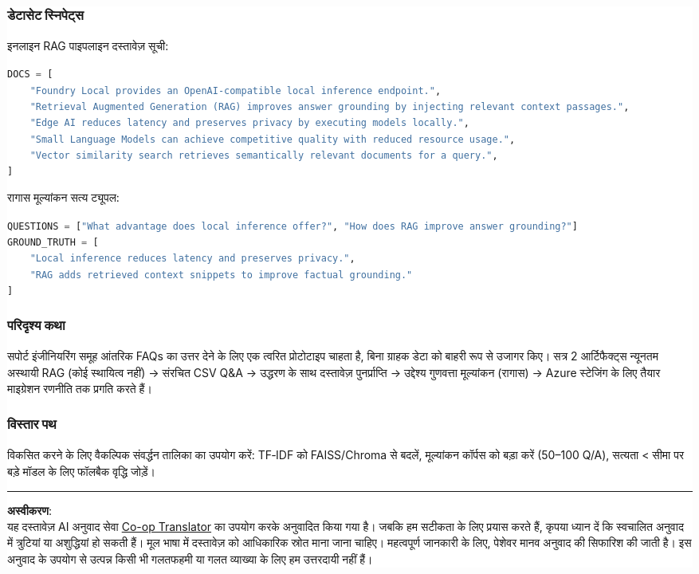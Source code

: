 ### डेटासेट स्निपेट्स
इनलाइन RAG पाइपलाइन दस्तावेज़ सूची:
```python
DOCS = [
    "Foundry Local provides an OpenAI-compatible local inference endpoint.",
    "Retrieval Augmented Generation (RAG) improves answer grounding by injecting relevant context passages.",
    "Edge AI reduces latency and preserves privacy by executing models locally.",
    "Small Language Models can achieve competitive quality with reduced resource usage.",
    "Vector similarity search retrieves semantically relevant documents for a query.",
]
```

रागास मूल्यांकन सत्य ट्यूपल:
```python
QUESTIONS = ["What advantage does local inference offer?", "How does RAG improve answer grounding?"]
GROUND_TRUTH = [
    "Local inference reduces latency and preserves privacy.",
    "RAG adds retrieved context snippets to improve factual grounding."
]
```


### परिदृश्य कथा
सपोर्ट इंजीनियरिंग समूह आंतरिक FAQs का उत्तर देने के लिए एक त्वरित प्रोटोटाइप चाहता है, बिना ग्राहक डेटा को बाहरी रूप से उजागर किए। सत्र 2 आर्टिफैक्ट्स न्यूनतम अस्थायी RAG (कोई स्थायित्व नहीं) → संरचित CSV Q&A → उद्धरण के साथ दस्तावेज़ पुनर्प्राप्ति → उद्देश्य गुणवत्ता मूल्यांकन (रागास) → Azure स्टेजिंग के लिए तैयार माइग्रेशन रणनीति तक प्रगति करते हैं।

### विस्तार पथ
विकसित करने के लिए वैकल्पिक संवर्द्धन तालिका का उपयोग करें: TF‑IDF को FAISS/Chroma से बदलें, मूल्यांकन कॉर्पस को बड़ा करें (50–100 Q/A), सत्यता < सीमा पर बड़े मॉडल के लिए फॉलबैक वृद्धि जोड़ें।

---

**अस्वीकरण**:  
यह दस्तावेज़ AI अनुवाद सेवा [Co-op Translator](https://github.com/Azure/co-op-translator) का उपयोग करके अनुवादित किया गया है। जबकि हम सटीकता के लिए प्रयास करते हैं, कृपया ध्यान दें कि स्वचालित अनुवाद में त्रुटियां या अशुद्धियां हो सकती हैं। मूल भाषा में दस्तावेज़ को आधिकारिक स्रोत माना जाना चाहिए। महत्वपूर्ण जानकारी के लिए, पेशेवर मानव अनुवाद की सिफारिश की जाती है। इस अनुवाद के उपयोग से उत्पन्न किसी भी गलतफहमी या गलत व्याख्या के लिए हम उत्तरदायी नहीं हैं।